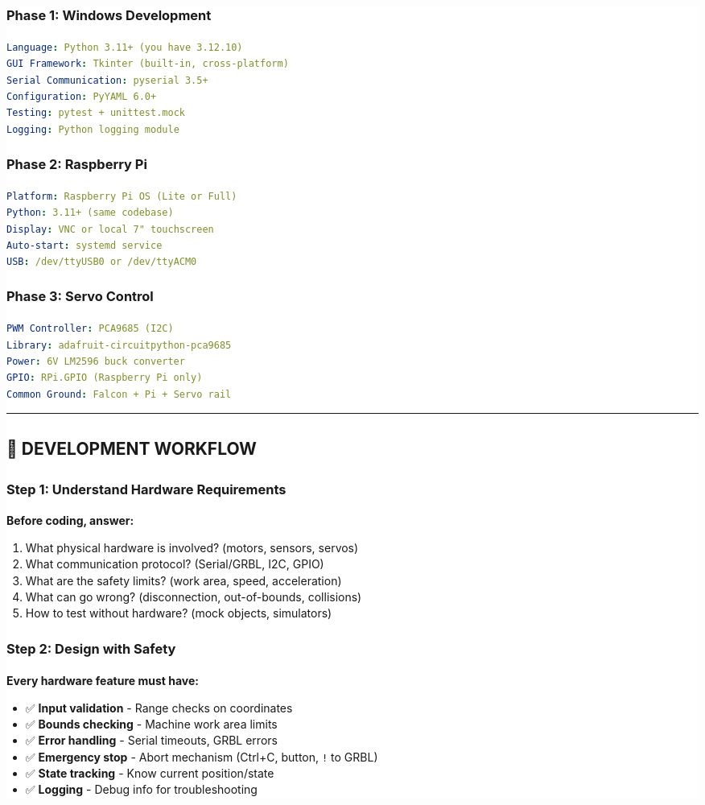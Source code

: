 ### Phase 1: Windows Development
```yaml
Language: Python 3.11+ (you have 3.12.10)
GUI Framework: Tkinter (built-in, cross-platform)
Serial Communication: pyserial 3.5+
Configuration: PyYAML 6.0+
Testing: pytest + unittest.mock
Logging: Python logging module
```

### Phase 2: Raspberry Pi
```yaml
Platform: Raspberry Pi OS (Lite or Full)
Python: 3.11+ (same codebase)
Display: VNC or local 7" touchscreen
Auto-start: systemd service
USB: /dev/ttyUSB0 or /dev/ttyACM0
```

### Phase 3: Servo Control
```yaml
PWM Controller: PCA9685 (I2C)
Library: adafruit-circuitpython-pca9685
Power: 6V LM2596 buck converter
GPIO: RPi.GPIO (Raspberry Pi only)
Common Ground: Falcon + Pi + Servo rail
```

---

## 🚀 DEVELOPMENT WORKFLOW

### Step 1: Understand Hardware Requirements

**Before coding, answer:**
1. What physical hardware is involved? (motors, sensors, servos)
2. What communication protocol? (Serial/GRBL, I2C, GPIO)
3. What are the safety limits? (work area, speed, acceleration)
4. What can go wrong? (disconnection, out-of-bounds, collisions)
5. How to test without hardware? (mock objects, simulators)

### Step 2: Design with Safety

**Every hardware feature must have:**
- ✅ **Input validation** - Range checks on coordinates
- ✅ **Bounds checking** - Machine work area limits
- ✅ **Error handling** - Serial timeouts, GRBL errors
- ✅ **Emergency stop** - Abort mechanism (Ctrl+C, button, `!` to GRBL)
- ✅ **State tracking** - Know current position/state
- ✅ **Logging** - Debug info for troubleshooting
